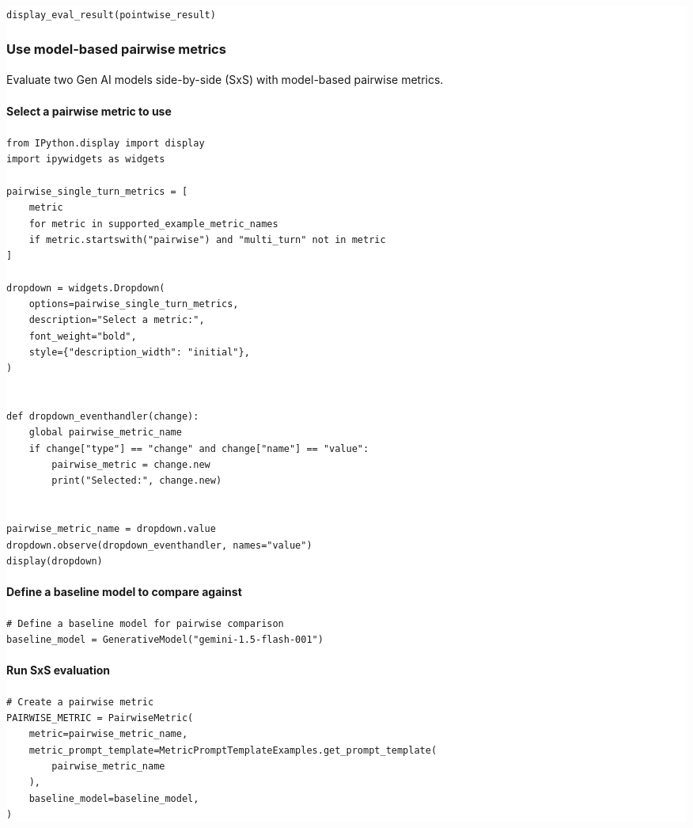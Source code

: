 
```
display_eval_result(pointwise_result)
```

### Use model-based pairwise metrics

Evaluate two Gen AI models side-by-side (SxS) with model-based pairwise metrics.

#### Select a pairwise metric to use


```
from IPython.display import display
import ipywidgets as widgets

pairwise_single_turn_metrics = [
    metric
    for metric in supported_example_metric_names
    if metric.startswith("pairwise") and "multi_turn" not in metric
]

dropdown = widgets.Dropdown(
    options=pairwise_single_turn_metrics,
    description="Select a metric:",
    font_weight="bold",
    style={"description_width": "initial"},
)


def dropdown_eventhandler(change):
    global pairwise_metric_name
    if change["type"] == "change" and change["name"] == "value":
        pairwise_metric = change.new
        print("Selected:", change.new)


pairwise_metric_name = dropdown.value
dropdown.observe(dropdown_eventhandler, names="value")
display(dropdown)
```

#### Define a baseline model to compare against


```
# Define a baseline model for pairwise comparison
baseline_model = GenerativeModel("gemini-1.5-flash-001")
```

#### Run SxS evaluation


```
# Create a pairwise metric
PAIRWISE_METRIC = PairwiseMetric(
    metric=pairwise_metric_name,
    metric_prompt_template=MetricPromptTemplateExamples.get_prompt_template(
        pairwise_metric_name
    ),
    baseline_model=baseline_model,
)
```
